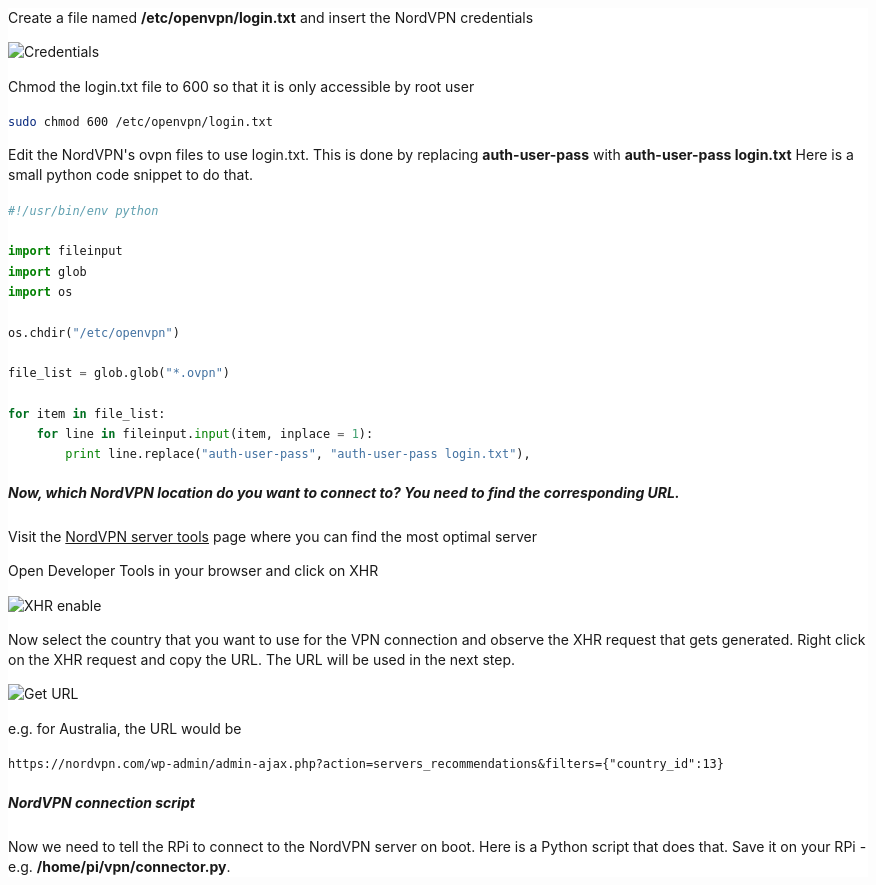 Create a file named **/etc/openvpn/login.txt** and insert the NordVPN credentials

![Credentials](/images/rpi-gw-creds.png)

Chmod the login.txt file to 600 so that it is only accessible by root user

```bash
sudo chmod 600 /etc/openvpn/login.txt
```

Edit the NordVPN's ovpn files to use login.txt. This is done by replacing **auth-user-pass** with **auth-user-pass login.txt** Here is a small python code snippet to do that.

```python
#!/usr/bin/env python

import fileinput
import glob
import os

os.chdir("/etc/openvpn")

file_list = glob.glob("*.ovpn")

for item in file_list:
    for line in fileinput.input(item, inplace = 1):
        print line.replace("auth-user-pass", "auth-user-pass login.txt"),
```

##### Now, which NordVPN location do you want to connect to? You need to find the corresponding URL.

Visit the [NordVPN server tools](https://nordvpn.com/servers/tools/) page where you can find the most optimal server

Open Developer Tools in your browser and click on XHR

![XHR enable](/images/rpi-gw-server-locate-1.png)

Now select the country that you want to use for the VPN connection and observe the XHR request that gets generated. Right click on the XHR request and copy the URL. The URL will be used in the next step.

![Get URL](/images/rpi-gw-server-locate-2.png)

e.g. for Australia, the URL would be 

```
https://nordvpn.com/wp-admin/admin-ajax.php?action=servers_recommendations&filters={"country_id":13}
```



##### NordVPN connection script

Now we need to tell the RPi to connect to the NordVPN server on boot. Here is a Python script that does that. Save it on your RPi - e.g. **/home/pi/vpn/connector.py**.
